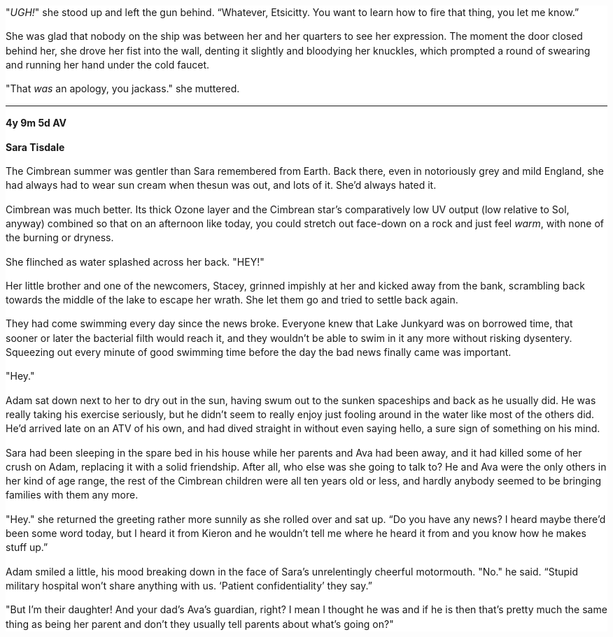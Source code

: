 "*UGH!*" she stood up and left the gun behind. “Whatever, Etsicitty. You want to learn how to fire that thing, you let me know.”

She was glad that nobody on the ship was between her and her quarters to see her expression. The moment the door closed behind her, she drove her fist into the wall, denting it slightly and bloodying her knuckles, which prompted a round of swearing and running her hand under the cold faucet.

"That *was* an apology, you jackass." she muttered.

___

**4y 9m 5d AV**

**Sara Tisdale**

The Cimbrean summer was gentler than Sara remembered from Earth. Back there, even in notoriously grey and mild England, she had always had to wear sun cream when thesun was out, and lots of it. She’d always hated it.

Cimbrean was much better. Its thick Ozone layer and the Cimbrean star’s comparatively low UV output (low relative to Sol, anyway) combined so that on an afternoon like today, you could stretch out face-down on a rock and just feel *warm*, with none of the burning or dryness.

She flinched as water splashed across her back. "HEY!"

Her little brother and one of the newcomers, Stacey, grinned impishly at her and kicked away from the bank, scrambling back towards the middle of the lake to escape her wrath. She let them go and tried to settle back again.

They had come swimming every day since the news broke. Everyone knew that Lake Junkyard was on borrowed time, that sooner or later the bacterial filth would reach it, and they wouldn’t be able to swim in it any more without risking dysentery. Squeezing out every minute of good swimming time before the day the bad news finally came was important.

"Hey."

Adam sat down next to her to dry out in the sun, having swum out to the sunken spaceships and back as he usually did. He was really taking his exercise seriously, but he didn’t seem to really enjoy just fooling around in the water like most of the others did. He’d arrived late on an ATV of his own, and had dived straight in without even saying hello, a sure sign of something on his mind.

Sara had been sleeping in the spare bed in his house while her parents and Ava had been away, and it had killed some of her crush on Adam, replacing it with a solid friendship. After all, who else was she going to talk to? He and Ava were the only others in her kind of age range, the rest of the Cimbrean children were all ten years old or less, and hardly anybody seemed to be bringing families with them any more.

"Hey." she returned the greeting rather more sunnily as she rolled over and sat up. “Do you have any news? I heard maybe there’d been some word today, but I heard it from Kieron and he wouldn’t tell me where he heard it from and you know how he makes stuff up.”

Adam smiled a little, his mood breaking down in the face of Sara’s unrelentingly cheerful motormouth. "No." he said. “Stupid military hospital won’t share anything with us. ‘Patient confidentiality’ they say.”

"But I’m their daughter! And your dad’s Ava’s guardian, right? I mean I thought he was and if he is then that’s pretty much the same thing as being her parent and don’t they usually tell parents about what’s going on?"
